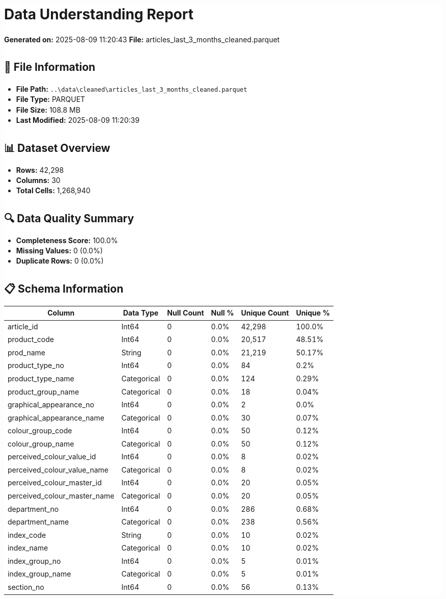 # Data Understanding Report
**Generated on:** 2025-08-09 11:20:43
**File:** articles_last_3_months_cleaned.parquet

## 📄 File Information
- **File Path:** `..\data\cleaned\articles_last_3_months_cleaned.parquet`
- **File Type:** PARQUET
- **File Size:** 108.8 MB
- **Last Modified:** 2025-08-09 11:20:39

## 📊 Dataset Overview
- **Rows:** 42,298
- **Columns:** 30
- **Total Cells:** 1,268,940

## 🔍 Data Quality Summary
- **Completeness Score:** 100.0%
- **Missing Values:** 0 (0.0%)
- **Duplicate Rows:** 0 (0.0%)

## 📋 Schema Information
| Column | Data Type | Null Count | Null % | Unique Count | Unique % |
|--------|-----------|------------|---------|--------------|----------|
| article_id | Int64 | 0 | 0.0% | 42,298 | 100.0% |
| product_code | Int64 | 0 | 0.0% | 20,517 | 48.51% |
| prod_name | String | 0 | 0.0% | 21,219 | 50.17% |
| product_type_no | Int64 | 0 | 0.0% | 84 | 0.2% |
| product_type_name | Categorical | 0 | 0.0% | 124 | 0.29% |
| product_group_name | Categorical | 0 | 0.0% | 18 | 0.04% |
| graphical_appearance_no | Int64 | 0 | 0.0% | 2 | 0.0% |
| graphical_appearance_name | Categorical | 0 | 0.0% | 30 | 0.07% |
| colour_group_code | Int64 | 0 | 0.0% | 50 | 0.12% |
| colour_group_name | Categorical | 0 | 0.0% | 50 | 0.12% |
| perceived_colour_value_id | Int64 | 0 | 0.0% | 8 | 0.02% |
| perceived_colour_value_name | Categorical | 0 | 0.0% | 8 | 0.02% |
| perceived_colour_master_id | Int64 | 0 | 0.0% | 20 | 0.05% |
| perceived_colour_master_name | Categorical | 0 | 0.0% | 20 | 0.05% |
| department_no | Int64 | 0 | 0.0% | 286 | 0.68% |
| department_name | Categorical | 0 | 0.0% | 238 | 0.56% |
| index_code | String | 0 | 0.0% | 10 | 0.02% |
| index_name | Categorical | 0 | 0.0% | 10 | 0.02% |
| index_group_no | Int64 | 0 | 0.0% | 5 | 0.01% |
| index_group_name | Categorical | 0 | 0.0% | 5 | 0.01% |
| section_no | Int64 | 0 | 0.0% | 56 | 0.13% |